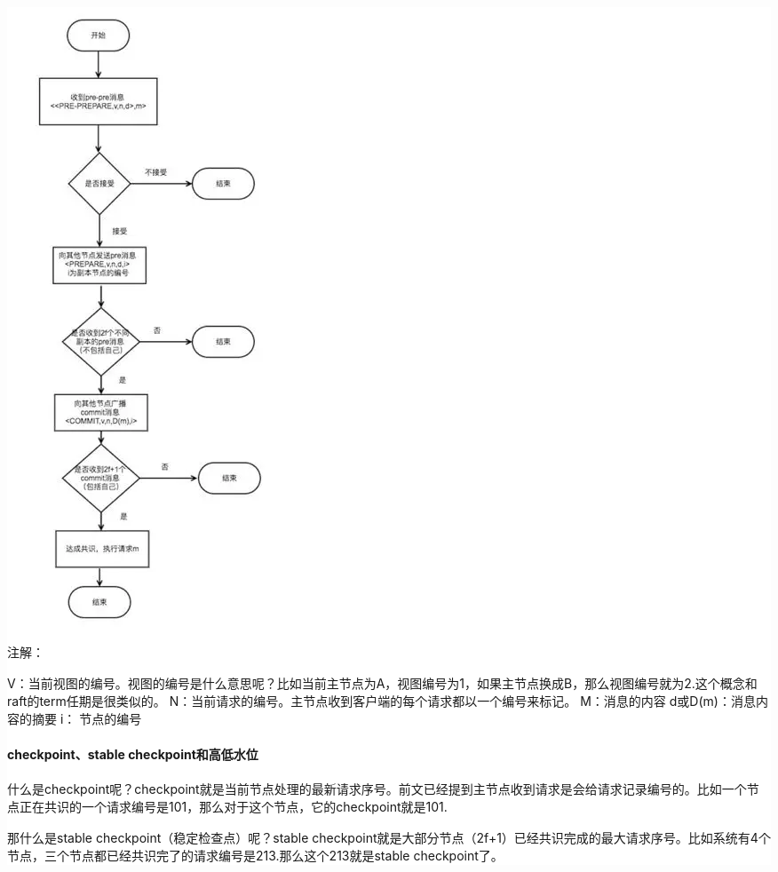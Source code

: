 ![](/publicFiles/images/共识算法/486074-20180507102718422-1141825881.png "PBFT交互图")

注解：

V：当前视图的编号。视图的编号是什么意思呢？比如当前主节点为A，视图编号为1，如果主节点换成B，那么视图编号就为2.这个概念和raft的term任期是很类似的。
N：当前请求的编号。主节点收到客户端的每个请求都以一个编号来标记。
M：消息的内容
d或D(m)：消息内容的摘要
i： 节点的编号

#### checkpoint、stable checkpoint和高低水位

什么是checkpoint呢？checkpoint就是当前节点处理的最新请求序号。前文已经提到主节点收到请求是会给请求记录编号的。比如一个节点正在共识的一个请求编号是101，那么对于这个节点，它的checkpoint就是101.

那什么是stable checkpoint（稳定检查点）呢？stable checkpoint就是大部分节点（2f+1）已经共识完成的最大请求序号。比如系统有4个节点，三个节点都已经共识完了的请求编号是213.那么这个213就是stable checkpoint了。

